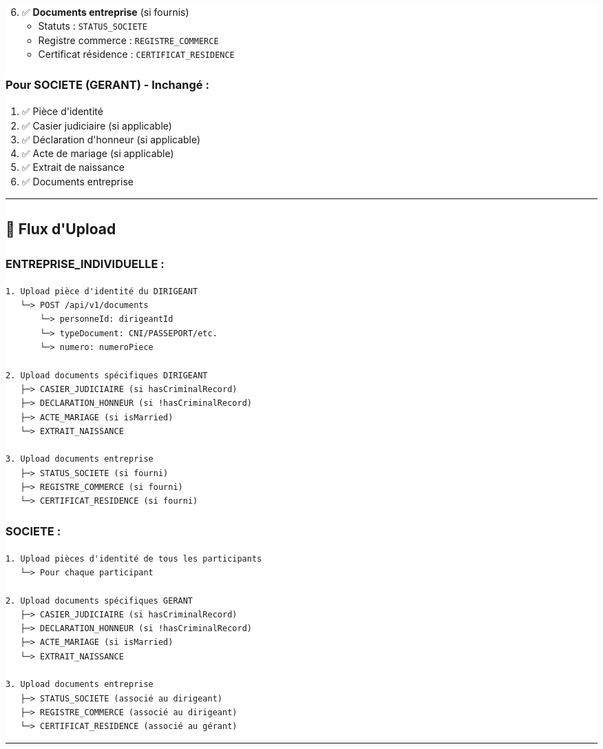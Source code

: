 6. ✅ **Documents entreprise** (si fournis)
   - Statuts : `STATUS_SOCIETE`
   - Registre commerce : `REGISTRE_COMMERCE`
   - Certificat résidence : `CERTIFICAT_RESIDENCE`

### Pour SOCIETE (GERANT) - Inchangé :
1. ✅ Pièce d'identité
2. ✅ Casier judiciaire (si applicable)
3. ✅ Déclaration d'honneur (si applicable)
4. ✅ Acte de mariage (si applicable)
5. ✅ Extrait de naissance
6. ✅ Documents entreprise

---

## 🔄 Flux d'Upload

### ENTREPRISE_INDIVIDUELLE :
```
1. Upload pièce d'identité du DIRIGEANT
   └─> POST /api/v1/documents
       └─> personneId: dirigeantId
       └─> typeDocument: CNI/PASSEPORT/etc.
       └─> numero: numeroPiece

2. Upload documents spécifiques DIRIGEANT
   ├─> CASIER_JUDICIAIRE (si hasCriminalRecord)
   ├─> DECLARATION_HONNEUR (si !hasCriminalRecord)
   ├─> ACTE_MARIAGE (si isMarried)
   └─> EXTRAIT_NAISSANCE

3. Upload documents entreprise
   ├─> STATUS_SOCIETE (si fourni)
   ├─> REGISTRE_COMMERCE (si fourni)
   └─> CERTIFICAT_RESIDENCE (si fourni)
```

### SOCIETE :
```
1. Upload pièces d'identité de tous les participants
   └─> Pour chaque participant

2. Upload documents spécifiques GERANT
   ├─> CASIER_JUDICIAIRE (si hasCriminalRecord)
   ├─> DECLARATION_HONNEUR (si !hasCriminalRecord)
   ├─> ACTE_MARIAGE (si isMarried)
   └─> EXTRAIT_NAISSANCE

3. Upload documents entreprise
   ├─> STATUS_SOCIETE (associé au dirigeant)
   ├─> REGISTRE_COMMERCE (associé au dirigeant)
   └─> CERTIFICAT_RESIDENCE (associé au gérant)
```

---